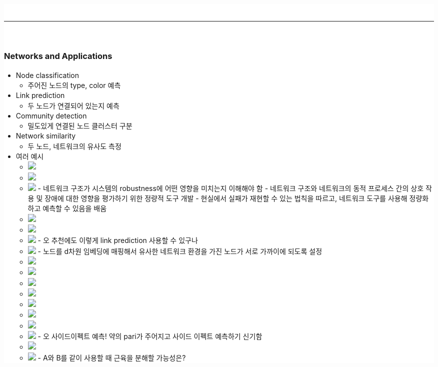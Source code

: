
<br />

---

<br />

### Networks and Applications
- Node classification
	- 주어진 노드의 type, color 예측
- Link prediction
	- 두 노드가 연결되어 있는지 예측
- Community detection
	- 밀도있게 연결된 노드 클러스터 구분
- Network similarity
	- 두 노드, 네트워크의 유사도 측정
- 여러 예시
	- <img src="https://www.dropbox.com/s/bz9bgqddzyuw74t/Screenshot%202019-12-03%2000.56.36.png?raw=1">
	- <img src="https://www.dropbox.com/s/h77a5wt3fx9j7pb/Screenshot%202019-12-03%2000.56.52.png?raw=1">
	- <img src="https://www.dropbox.com/s/gxxb0sg1lkflwd3/Screenshot%202019-12-03%2001.01.36.png?raw=1">
		- 네트워크 구조가 시스템의 robustness에 어떤 영향을 미치는지 이해해야 함
		- 네트워크 구조와 네트워크의 동적 프로세스 간의 상호 작용 및 장애에 대한 영향을 평가하기 위한 정량적 도구 개발
		- 현실에서 실패가 재현할 수 있는 법칙을 따르고, 네트워크 도구를 사용해 정량화하고 예측할 수 있음을 배움
	- <img src="https://www.dropbox.com/s/sq55tfzpe0fdjbe/Screenshot%202019-12-03%2001.12.03.png?raw=1">
	- <img src="https://www.dropbox.com/s/ts73wq6oji4zejs/Screenshot%202019-12-03%2001.12.23.png?raw=1">   
	- <img src="https://www.dropbox.com/s/1d6d20v5oc4mtg7/Screenshot%202019-12-03%2001.13.03.png?raw=1">
		- 오 추천에도 이렇게 link prediction 사용할 수 있구나
	- <img src="https://www.dropbox.com/s/h3nmvz4zh9dauzg/Screenshot%202019-12-03%2001.22.40.png?raw=1">
		- 노드를 d차원 임베딩에 매핑해서 유사한 네트워크 환경을 가진 노드가 서로 가까이에 되도록 설정
	- <img src="https://www.dropbox.com/s/samckayvkz0hr3g/Screenshot%202019-12-03%2001.23.40.png?raw=1">
	- <img src="https://www.dropbox.com/s/tj940a4o2hpr01m/Screenshot%202019-12-03%2001.24.07.png?raw=1">
	- <img src="https://www.dropbox.com/s/0du7dyyxxsxta72/Screenshot%202019-12-03%2001.24.26.png?raw=1">
	- <img src="https://www.dropbox.com/s/ahgtgh5418sif93/Screenshot%202019-12-03%2001.24.46.png?raw=1"> 
	- <img src="https://www.dropbox.com/s/25aeswxcgkrjqm5/Screenshot%202019-12-03%2001.25.27.png?raw=1">
	- <img src="https://www.dropbox.com/s/fu69lihvk7t2d4z/Screenshot%202019-12-03%2001.26.06.png?raw=1">
	- <img src="https://www.dropbox.com/s/ejdas5q0qbmvowf/Screenshot%202019-12-03%2001.26.36.png?raw=1">
	- <img src="https://www.dropbox.com/s/yo6r0ppromkdddc/Screenshot%202019-12-03%2001.27.10.png?raw=1">
		- 오 사이드이펙트 예측! 약의 pari가 주어지고 사이드 이펙트 예측하기 신기함
	- <img src="https://www.dropbox.com/s/94jvwp5lg8usmi6/Screenshot%202019-12-03%2001.27.50.png?raw=1">
	- <img src="https://www.dropbox.com/s/7f1kxcrylzyytfk/Screenshot%202019-12-03%2001.28.53.png?raw=1"> 
		- A와 B를 같이 사용할 때 근육을 분해할 가능성은?
